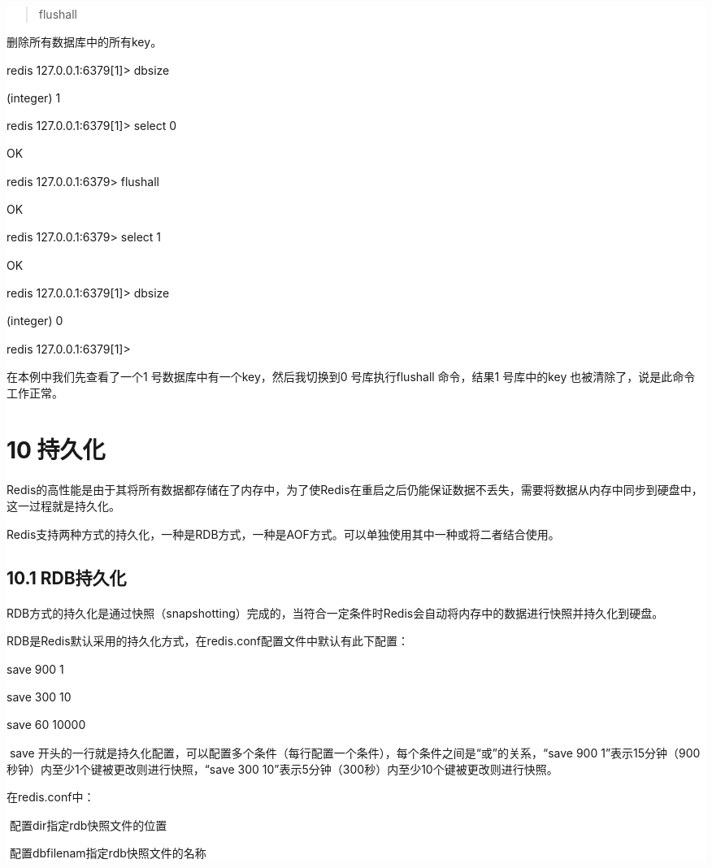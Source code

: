 
> flushall

删除所有数据库中的所有key。

redis 127.0.0.1:6379[1]> dbsize

(integer) 1

redis 127.0.0.1:6379[1]> select 0

OK

redis 127.0.0.1:6379> flushall

OK

redis 127.0.0.1:6379> select 1

OK

redis 127.0.0.1:6379[1]> dbsize

(integer) 0

redis 127.0.0.1:6379[1]>

在本例中我们先查看了一个1 号数据库中有一个key，然后我切换到0 号库执行flushall 命令，结果1 号库中的key 也被清除了，说是此命令工作正常。

 

 

# 10       持久化

​     Redis的高性能是由于其将所有数据都存储在了内存中，为了使Redis在重启之后仍能保证数据不丢失，需要将数据从内存中同步到硬盘中，这一过程就是持久化。

​     Redis支持两种方式的持久化，一种是RDB方式，一种是AOF方式。可以单独使用其中一种或将二者结合使用。

## 10.1    RDB持久化

​     RDB方式的持久化是通过快照（snapshotting）完成的，当符合一定条件时Redis会自动将内存中的数据进行快照并持久化到硬盘。

​     RDB是Redis默认采用的持久化方式，在redis.conf配置文件中默认有此下配置：

save 900 1

save 300 10

save 60 10000

 

​     save 开头的一行就是持久化配置，可以配置多个条件（每行配置一个条件），每个条件之间是“或”的关系，“save 900 1”表示15分钟（900秒钟）内至少1个键被更改则进行快照，“save 300 10”表示5分钟（300秒）内至少10个键被更改则进行快照。

 

在redis.conf中：

​     配置dir指定rdb快照文件的位置

​     配置dbfilenam指定rdb快照文件的名称

 